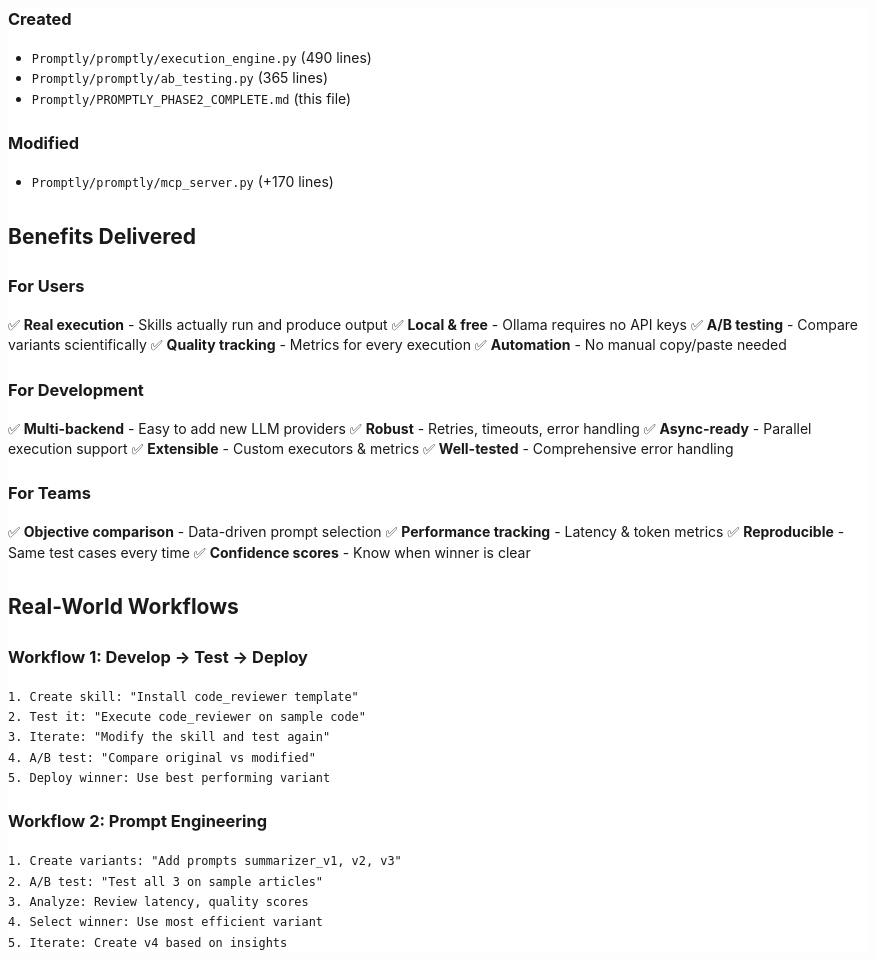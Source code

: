 ### Created
- `Promptly/promptly/execution_engine.py` (490 lines)
- `Promptly/promptly/ab_testing.py` (365 lines)
- `Promptly/PROMPTLY_PHASE2_COMPLETE.md` (this file)

### Modified
- `Promptly/promptly/mcp_server.py` (+170 lines)

## Benefits Delivered

### For Users
✅ **Real execution** - Skills actually run and produce output
✅ **Local & free** - Ollama requires no API keys
✅ **A/B testing** - Compare variants scientifically
✅ **Quality tracking** - Metrics for every execution
✅ **Automation** - No manual copy/paste needed

### For Development
✅ **Multi-backend** - Easy to add new LLM providers
✅ **Robust** - Retries, timeouts, error handling
✅ **Async-ready** - Parallel execution support
✅ **Extensible** - Custom executors & metrics
✅ **Well-tested** - Comprehensive error handling

### For Teams
✅ **Objective comparison** - Data-driven prompt selection
✅ **Performance tracking** - Latency & token metrics
✅ **Reproducible** - Same test cases every time
✅ **Confidence scores** - Know when winner is clear

## Real-World Workflows

### Workflow 1: Develop → Test → Deploy
```
1. Create skill: "Install code_reviewer template"
2. Test it: "Execute code_reviewer on sample code"
3. Iterate: "Modify the skill and test again"
4. A/B test: "Compare original vs modified"
5. Deploy winner: Use best performing variant
```

### Workflow 2: Prompt Engineering
```
1. Create variants: "Add prompts summarizer_v1, v2, v3"
2. A/B test: "Test all 3 on sample articles"
3. Analyze: Review latency, quality scores
4. Select winner: Use most efficient variant
5. Iterate: Create v4 based on insights
```
